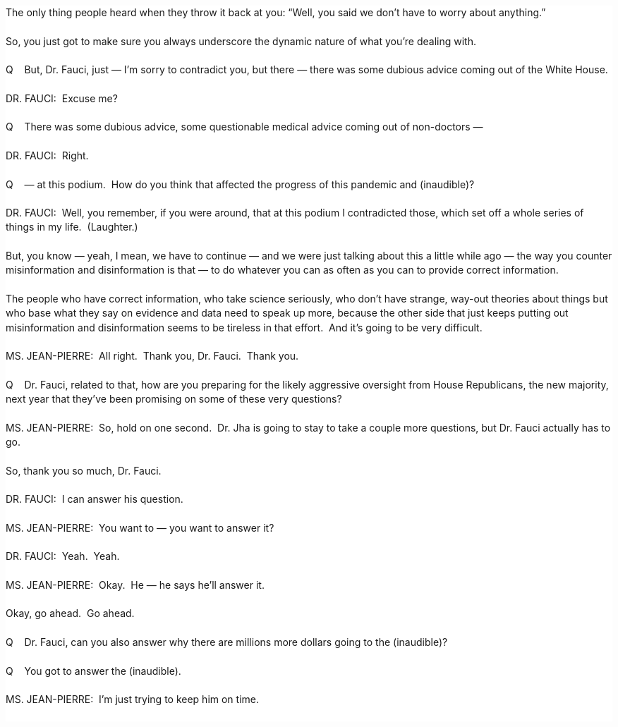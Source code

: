 The only thing people heard when they throw it back at you: “Well, you
said we don’t have to worry about anything.”   
   
So, you just got to make sure you always underscore the dynamic nature
of what you’re dealing with.   
   
Q    But, Dr. Fauci, just — I’m sorry to contradict you, but there —
there was some dubious advice coming out of the White House.  
   
DR. FAUCI:  Excuse me?  
   
Q    There was some dubious advice, some questionable medical advice
coming out of non-doctors —  
   
DR. FAUCI:  Right.  
   
Q    — at this podium.  How do you think that affected the progress of
this pandemic and (inaudible)?  
   
DR. FAUCI:  Well, you remember, if you were around, that at this podium
I contradicted those, which set off a whole series of things in my
life.  (Laughter.)  
   
But, you know — yeah, I mean, we have to continue — and we were just
talking about this a little while ago — the way you counter
misinformation and disinformation is that — to do whatever you can as
often as you can to provide correct information.   
   
The people who have correct information, who take science seriously, who
don’t have strange, way-out theories about things but who base what they
say on evidence and data need to speak up more, because the other side
that just keeps putting out misinformation and disinformation seems to
be tireless in that effort.  And it’s going to be very difficult.  
   
MS. JEAN-PIERRE:  All right.  Thank you, Dr. Fauci.  Thank you.  
   
Q    Dr. Fauci, related to that, how are you preparing for the likely
aggressive oversight from House Republicans, the new majority, next year
that they’ve been promising on some of these very questions?  
   
MS. JEAN-PIERRE:  So, hold on one second.  Dr. Jha is going to stay to
take a couple more questions, but Dr. Fauci actually has to go.   
   
So, thank you so much, Dr. Fauci.   
   
DR. FAUCI:  I can answer his question.  
   
MS. JEAN-PIERRE:  You want to — you want to answer it?  
   
DR. FAUCI:  Yeah.  Yeah.  
   
MS. JEAN-PIERRE:  Okay.  He — he says he’ll answer it.  
   
Okay, go ahead.  Go ahead.  
   
Q    Dr. Fauci, can you also answer why there are millions more dollars
going to the (inaudible)?  
   
Q    You got to answer the (inaudible).  
   
MS. JEAN-PIERRE:  I’m just trying to keep him on time.  
   